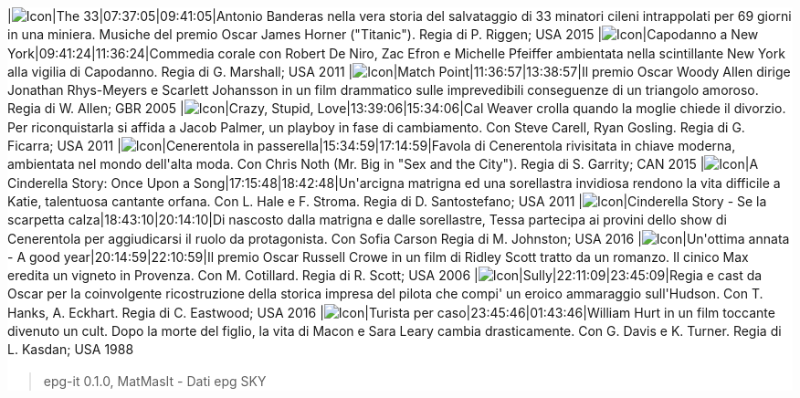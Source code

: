 |![Icon](https://guidatv.sky.it/uuid/5a6b39fd-4e53-4941-8e52-b8477b979c1c/cover?md5ChecksumParam=9e495fa6b413f8f98a43a96ab1958041)|The 33|07:37:05|09:41:05|Antonio Banderas nella vera storia del salvataggio di 33 minatori cileni intrappolati per 69 giorni in una miniera. Musiche del premio Oscar James Horner (&quot;Titanic&quot;). Regia di P. Riggen; USA 2015
|![Icon](https://guidatv.sky.it/uuid/d802483d-fe8b-466f-8dae-5532c1857149/cover?md5ChecksumParam=f0b4dcfe82d5414dcaffe2c325dad9e1)|Capodanno a New York|09:41:24|11:36:24|Commedia corale con Robert De Niro, Zac Efron e Michelle Pfeiffer ambientata nella scintillante New York alla vigilia di Capodanno. Regia di G. Marshall; USA 2011
|![Icon](https://guidatv.sky.it/uuid/44cde49b-7460-47d2-be96-2a32b61452fa/cover?md5ChecksumParam=671c516fd3f32030da4291f6ca9ed035)|Match Point|11:36:57|13:38:57|Il premio Oscar Woody Allen dirige Jonathan Rhys-Meyers e Scarlett Johansson in un film drammatico sulle imprevedibili conseguenze di un triangolo amoroso. Regia di W. Allen; GBR 2005
|![Icon](https://guidatv.sky.it/uuid/838f7b25-ce46-4e40-9bae-03bf16467036/cover?md5ChecksumParam=49b4b37c79d35d23aa4e6f35fb35421b)|Crazy, Stupid, Love|13:39:06|15:34:06|Cal Weaver crolla quando la moglie chiede il divorzio. Per riconquistarla si affida a Jacob Palmer, un playboy in fase di cambiamento. Con Steve Carell, Ryan Gosling. Regia di G. Ficarra; USA 2011
|![Icon](https://guidatv.sky.it/uuid/1fe850bc-972d-4aa4-afb1-2315bdde5ce3/cover?md5ChecksumParam=9b953dbe5de86d08ff3d9a2e2d8e17e5)|Cenerentola in passerella|15:34:59|17:14:59|Favola di Cenerentola rivisitata in chiave moderna, ambientata nel mondo dell&#039;alta moda. Con Chris Noth (Mr. Big in &quot;Sex and the City&quot;). Regia di S. Garrity; CAN 2015
|![Icon](https://guidatv.sky.it/uuid/a75c6fa5-5cd4-4250-a3f0-f1cf6f0524f9/cover?md5ChecksumParam=c8ff9463a7a69c5abd15c3a3b20b2710)|A Cinderella Story: Once Upon a Song|17:15:48|18:42:48|Un&#039;arcigna matrigna ed una sorellastra invidiosa rendono la vita difficile a Katie, talentuosa cantante orfana. Con L. Hale e F. Stroma. Regia di D. Santostefano; USA 2011
|![Icon](https://guidatv.sky.it/uuid/22a69c86-35a8-4d86-bb49-605434366010/cover?md5ChecksumParam=e961e0475496109420f4f92fa2df893d)|Cinderella Story - Se la scarpetta calza|18:43:10|20:14:10|Di nascosto dalla matrigna e dalle sorellastre, Tessa partecipa ai provini dello show di Cenerentola per aggiudicarsi il ruolo da protagonista. Con Sofia Carson Regia di M. Johnston; USA 2016
|![Icon](https://guidatv.sky.it/uuid/375d1330-c0df-4d72-a4f1-14e09f5cf459/cover?md5ChecksumParam=c309be5a05853906488b0f63b0b6f758)|Un&#039;ottima annata - A good year|20:14:59|22:10:59|Il premio Oscar Russell Crowe in un film di Ridley Scott tratto da un romanzo. Il cinico Max eredita un vigneto in Provenza. Con M. Cotillard. Regia di R. Scott; USA 2006
|![Icon](https://guidatv.sky.it/uuid/ec3a30aa-9c37-4e52-9ea9-834fbe82f501/cover?md5ChecksumParam=3e56124259a5f0acda3ad0062ec1ba82)|Sully|22:11:09|23:45:09|Regia e cast da Oscar per la coinvolgente ricostruzione della storica impresa del pilota che compi&#039; un eroico ammaraggio sull&#039;Hudson. Con T. Hanks, A. Eckhart. Regia di C. Eastwood; USA 2016
|![Icon](https://guidatv.sky.it/uuid/323a36f3-e51e-41ce-a463-c1f1408e8de9/cover?md5ChecksumParam=0546a186c44ba3a96c1d49b1be96329e)|Turista per caso|23:45:46|01:43:46|William Hurt in un film toccante divenuto un cult. Dopo la morte del figlio, la vita di Macon e Sara Leary cambia drasticamente. Con G. Davis e K. Turner. Regia di L. Kasdan; USA 1988



 > epg-it 0.1.0, MatMasIt - Dati epg SKY